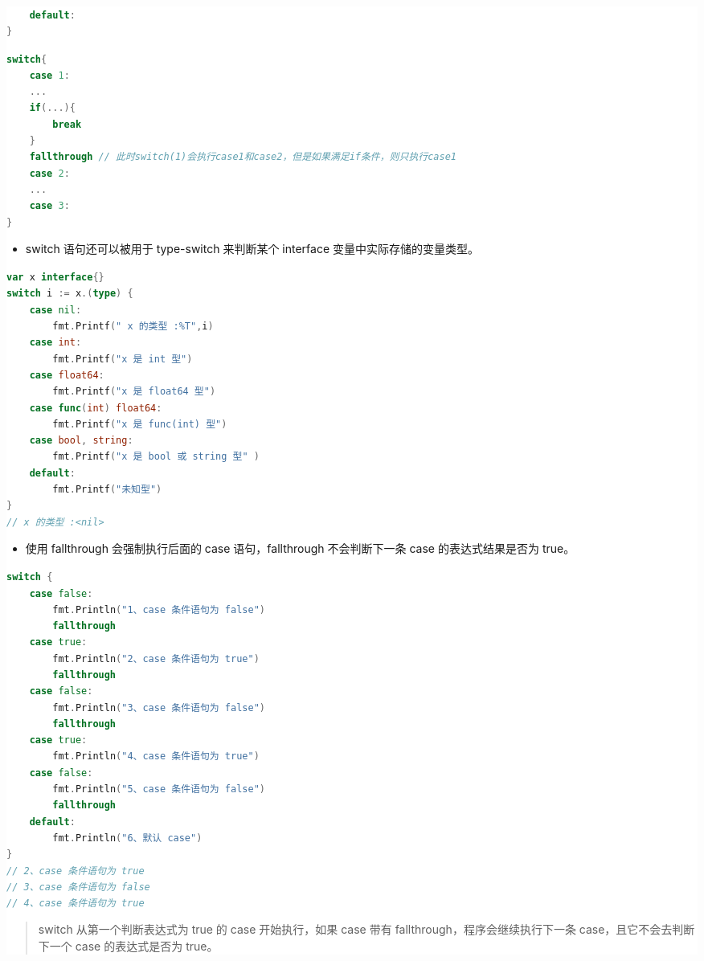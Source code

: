 ```go
    default:
}
```
```go
switch{
    case 1:
    ...
    if(...){
        break
    }
    fallthrough // 此时switch(1)会执行case1和case2，但是如果满足if条件，则只执行case1
    case 2:
    ...
    case 3:
}
```

* switch 语句还可以被用于 type-switch 来判断某个 interface 变量中实际存储的变量类型。

```go
var x interface{}
switch i := x.(type) {
    case nil:  
        fmt.Printf(" x 的类型 :%T",i)                
    case int:  
        fmt.Printf("x 是 int 型")                      
    case float64:
        fmt.Printf("x 是 float64 型")          
    case func(int) float64:
        fmt.Printf("x 是 func(int) 型")                      
    case bool, string:
        fmt.Printf("x 是 bool 或 string 型" )      
    default:
        fmt.Printf("未知型")    
}
// x 的类型 :<nil>
```

* 使用 fallthrough 会强制执行后面的 case 语句，fallthrough 不会判断下一条 case 的表达式结果是否为 true。
```go
switch {
    case false:
        fmt.Println("1、case 条件语句为 false")
        fallthrough
    case true:
        fmt.Println("2、case 条件语句为 true")
        fallthrough
    case false:
        fmt.Println("3、case 条件语句为 false")
        fallthrough
    case true:
        fmt.Println("4、case 条件语句为 true")
    case false:
        fmt.Println("5、case 条件语句为 false")
        fallthrough
    default:
        fmt.Println("6、默认 case")
}
// 2、case 条件语句为 true
// 3、case 条件语句为 false
// 4、case 条件语句为 true
```
> switch 从第一个判断表达式为 true 的 case 开始执行，如果 case 带有 fallthrough，程序会继续执行下一条 case，且它不会去判断下一个 case 的表达式是否为 true。
